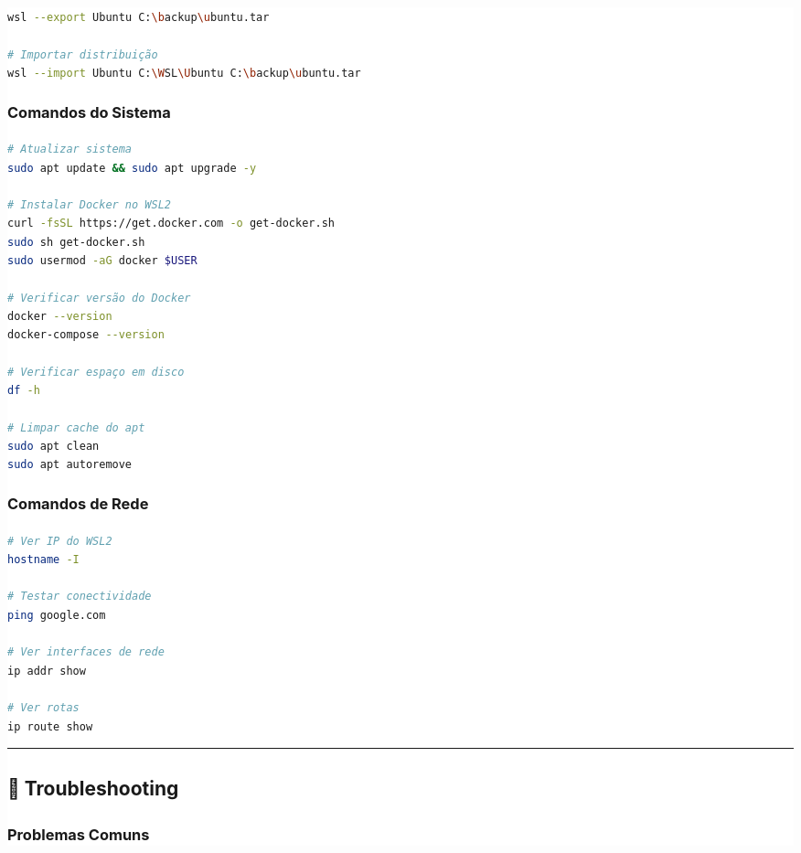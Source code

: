 ```bash
wsl --export Ubuntu C:\backup\ubuntu.tar

# Importar distribuição
wsl --import Ubuntu C:\WSL\Ubuntu C:\backup\ubuntu.tar
```

### Comandos do Sistema

```bash
# Atualizar sistema
sudo apt update && sudo apt upgrade -y

# Instalar Docker no WSL2
curl -fsSL https://get.docker.com -o get-docker.sh
sudo sh get-docker.sh
sudo usermod -aG docker $USER

# Verificar versão do Docker
docker --version
docker-compose --version

# Verificar espaço em disco
df -h

# Limpar cache do apt
sudo apt clean
sudo apt autoremove
```

### Comandos de Rede

```bash
# Ver IP do WSL2
hostname -I

# Testar conectividade
ping google.com

# Ver interfaces de rede
ip addr show

# Ver rotas
ip route show
```

---

## 🔧 Troubleshooting

### Problemas Comuns
